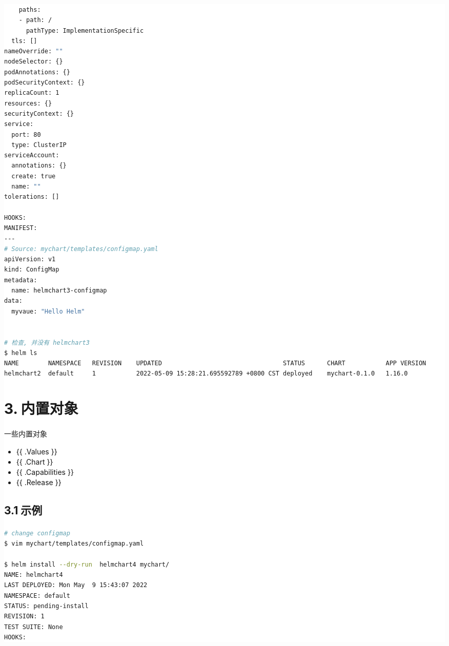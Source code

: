 ```bash
    paths:
    - path: /
      pathType: ImplementationSpecific
  tls: []
nameOverride: ""
nodeSelector: {}
podAnnotations: {}
podSecurityContext: {}
replicaCount: 1
resources: {}
securityContext: {}
service:
  port: 80
  type: ClusterIP
serviceAccount:
  annotations: {}
  create: true
  name: ""
tolerations: []

HOOKS:
MANIFEST:
---
# Source: mychart/templates/configmap.yaml
apiVersion: v1
kind: ConfigMap
metadata:
  name: helmchart3-configmap
data:
  myvaue: "Hello Helm"


# 检查, 并没有 helmchart3
$ helm ls
NAME      	NAMESPACE	REVISION	UPDATED                                	STATUS  	CHART        	APP VERSION
helmchart2	default  	1       	2022-05-09 15:28:21.695592789 +0800 CST	deployed	mychart-0.1.0	1.16.0
```

# 3. 内置对象
一些内置对象   

- {{ .Values }}
- {{ .Chart }}
- {{ .Capabilities }}
- {{ .Release }}


## 3.1 示例   
```bash
# change configmap
$ vim mychart/templates/configmap.yaml

$ helm install --dry-run  helmchart4 mychart/ 
NAME: helmchart4
LAST DEPLOYED: Mon May  9 15:43:07 2022
NAMESPACE: default
STATUS: pending-install
REVISION: 1
TEST SUITE: None
HOOKS:
```